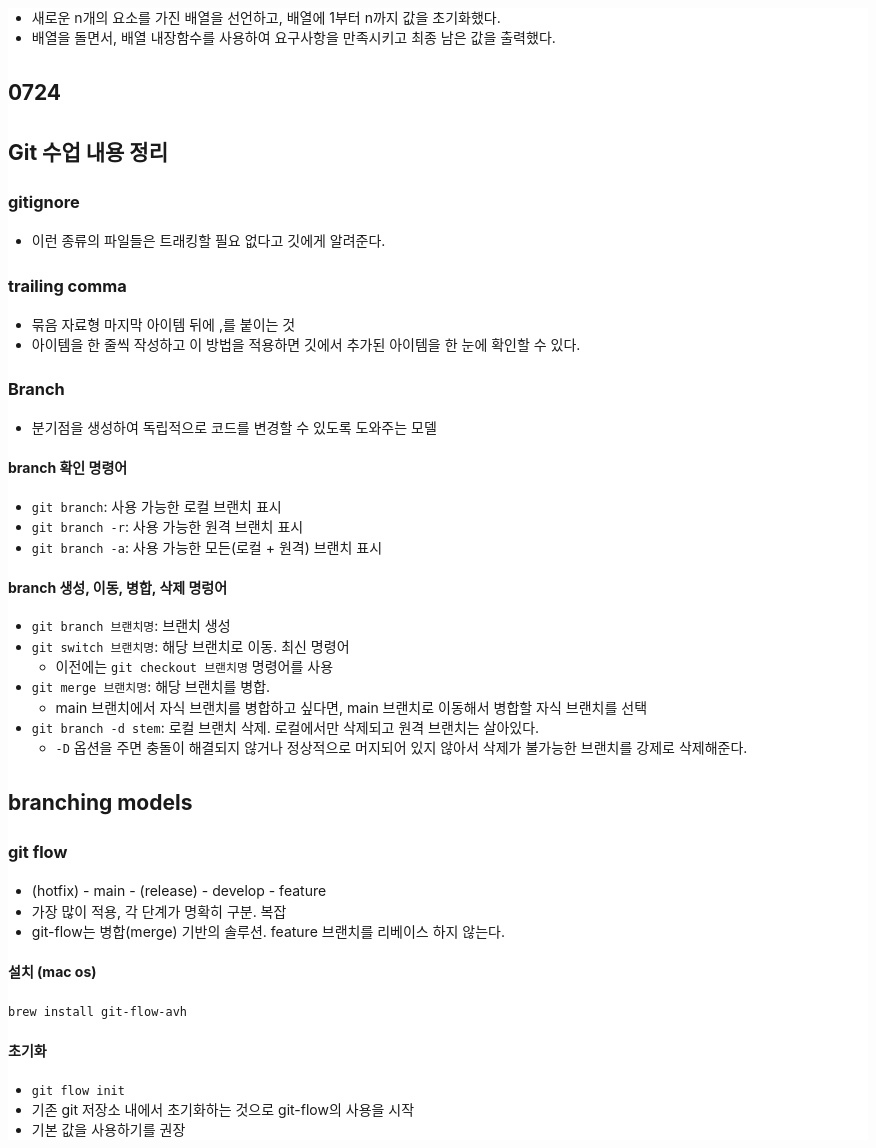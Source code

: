 - 새로운 n개의 요소를 가진 배열을 선언하고, 배열에 1부터 n까지 값을 초기화했다.
- 배열을 돌면서, 배열 내장함수를 사용하여 요구사항을 만족시키고 최종 남은 값을 출력했다.

## 0724

## Git 수업 내용 정리

### gitignore

- 이런 종류의 파일들은 트래킹할 필요 없다고 깃에게 알려준다.

### trailing comma

- 묶음 자료형 마지막 아이템 뒤에 ,를 붙이는 것
- 아이템을 한 줄씩 작성하고 이 방법을 적용하면 깃에서 추가된 아이템을 한 눈에 확인할 수 있다.

### Branch

- 분기점을 생성하여 독립적으로 코드를 변경할 수 있도록 도와주는 모델

#### branch 확인 명령어

- `git branch`: 사용 가능한 로컬 브랜치 표시
- `git branch -r`: 사용 가능한 원격 브랜치 표시
- `git branch -a`: 사용 가능한 모든(로컬 + 원격) 브랜치 표시

#### branch 생성, 이동, 병합, 삭제 명렁어

- `git branch 브랜치명`: 브랜치 생성
- `git switch 브랜치명`: 해당 브랜치로 이동. 최신 명령어
  - 이전에는 `git checkout 브랜치명` 명령어를 사용
- `git merge 브랜치명`: 해당 브랜치를 병합.
  - main 브랜치에서 자식 브랜치를 병합하고 싶다면, main 브랜치로 이동해서 병합할 자식 브랜치를 선택
- `git branch -d stem`: 로컬 브랜치 삭제. 로컬에서만 삭제되고 원격 브랜치는 살아있다.
  - `-D` 옵션을 주면 충돌이 해결되지 않거나 정상적으로 머지되어 있지 않아서 삭제가 불가능한 브랜치를 강제로 삭제해준다.

## branching models

### git flow

- (hotfix) - main - (release) - develop - feature
- 가장 많이 적용, 각 단계가 명확히 구분. 복잡
- git-flow는 병합(merge) 기반의 솔루션. feature 브랜치를 리베이스 하지 않는다.

#### 설치 (mac os)

`brew install git-flow-avh`

#### 초기화

- `git flow init`
- 기존 git 저장소 내에서 초기화하는 것으로 git-flow의 사용을 시작
- 기본 값을 사용하기를 권장
